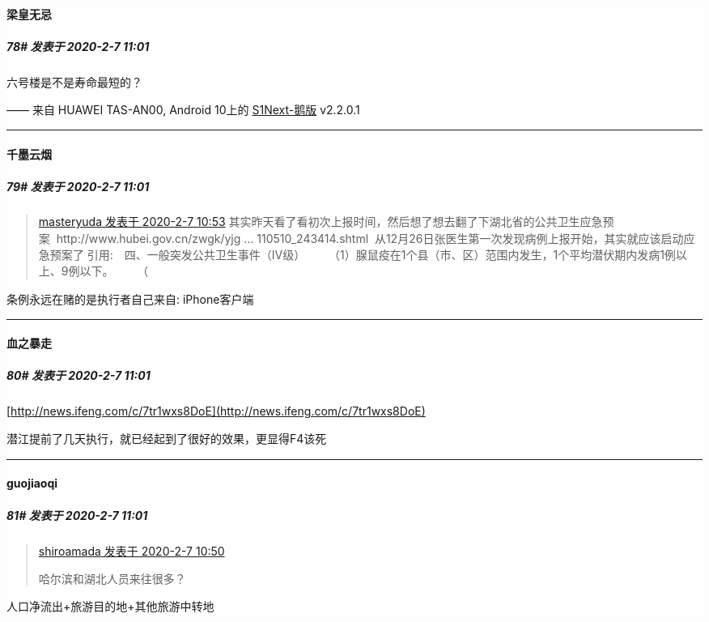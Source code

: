 ####  梁皇无忌  
##### 78#       发表于 2020-2-7 11:01




六号楼是不是寿命最短的？

—— 来自 HUAWEI TAS-AN00, Android 10上的 [S1Next-鹅版](https://github.com/ykrank/S1-Next/releases) v2.2.0.1







-----

####  千墨云烟  
##### 79#       发表于 2020-2-7 11:01



<blockquote><a href="httphttps://bbs.saraba1st.com/2b/forum.php?mod=redirect&amp;goto=findpost&amp;pid=46350064&amp;ptid=1912584" target="_blank"> masteryuda 发表于 2020-2-7 10:53</a> 其实昨天看了看初次上报时间，然后想了想去翻了下湖北省的公共卫生应急预案  http://www.hubei.gov.cn/zwgk/yjg ... 110510_243414.shtml  从12月26日张医生第一次发现病例上报开始，其实就应该启动应急预案了 引用:　四、一般突发公共卫生事件（Ⅳ级）  　　（1）腺鼠疫在1个县（市、区）范围内发生，1个平均潜伏期内发病1例以上、9例以下。  　　（ </blockquote>
条例永远在赌的是执行者自己来自: iPhone客户端







-----

####  血之暴走  
##### 80#       发表于 2020-2-7 11:01



[http://news.ifeng.com/c/7tr1wxs8DoE](http://news.ifeng.com/c/7tr1wxs8DoE)


潜江提前了几天执行，就已经起到了很好的效果，更显得F4该死







-----

####  guojiaoqi  
##### 81#       发表于 2020-2-7 11:01



<blockquote><a href="httphttps://bbs.saraba1st.com/2b/forum.php?mod=redirect&amp;goto=findpost&amp;pid=46350034&amp;ptid=1912584" target="_blank">shiroamada 发表于 2020-2-7 10:50</a>

哈尔滨和湖北人员来往很多？</blockquote>
人口净流出+旅游目的地+其他旅游中转地
